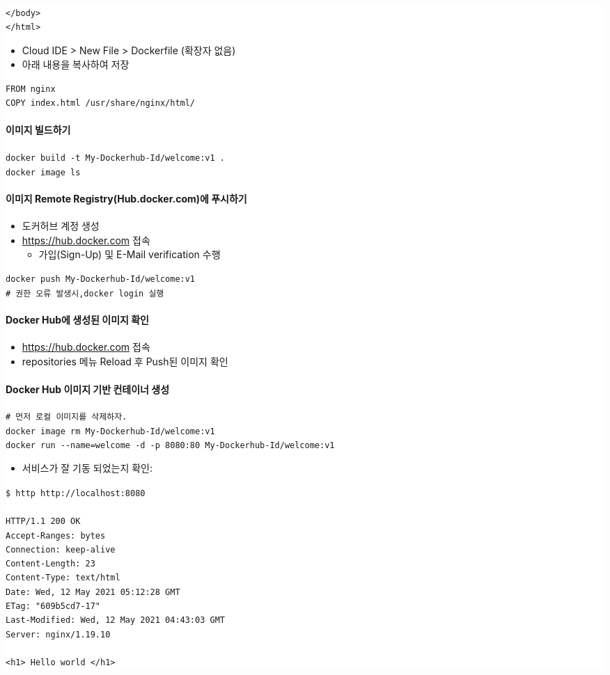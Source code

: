 ```
</body>
</html>
```

- Cloud IDE > New File > Dockerfile (확장자 없음)
- 아래 내용을 복사하여 저장 
```
FROM nginx
COPY index.html /usr/share/nginx/html/
```

#### 이미지 빌드하기

```
docker build -t My-Dockerhub-Id/welcome:v1 .
docker image ls
```

#### 이미지 Remote Registry(Hub.docker.com)에 푸시하기

- 도커허브 계정 생성
- https://hub.docker.com 접속
  - 가입(Sign-Up) 및 E-Mail verification 수행  
 
```
docker push My-Dockerhub-Id/welcome:v1
# 권한 오류 발생시,docker login 실행
```  

#### Docker Hub에 생성된 이미지 확인  

- https://hub.docker.com 접속
- repositories 메뉴 Reload 후 Push된 이미지 확인


#### Docker Hub 이미지 기반 컨테이너 생성  

```
# 먼저 로컬 이미지를 삭제하자.
docker image rm My-Dockerhub-Id/welcome:v1
docker run --name=welcome -d -p 8080:80 My-Dockerhub-Id/welcome:v1
```  

- 서비스가 잘 기동 되었는지 확인:
```
$ http http://localhost:8080

HTTP/1.1 200 OK
Accept-Ranges: bytes
Connection: keep-alive
Content-Length: 23
Content-Type: text/html
Date: Wed, 12 May 2021 05:12:28 GMT
ETag: "609b5cd7-17"
Last-Modified: Wed, 12 May 2021 04:43:03 GMT
Server: nginx/1.19.10

<h1> Hello world </h1>
```
